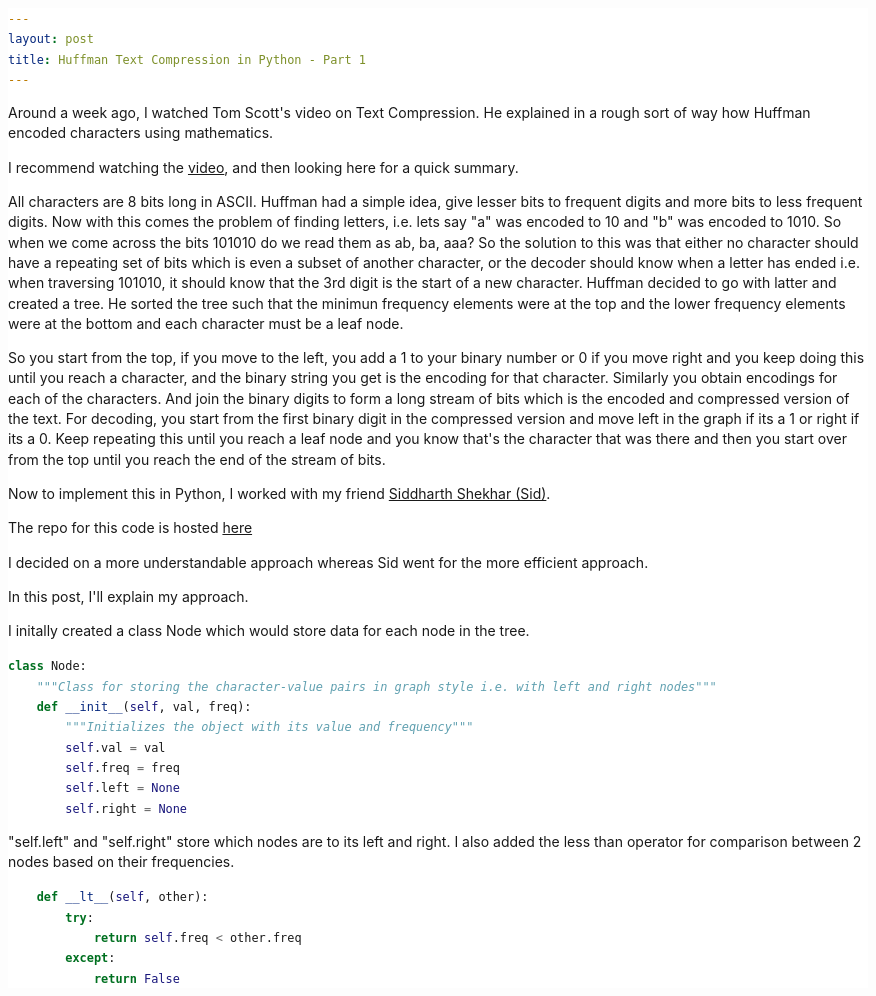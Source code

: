 ```yaml
---
layout: post
title: Huffman Text Compression in Python - Part 1
---
```


Around a week ago, I watched Tom Scott's video on Text Compression. He explained in a rough sort of way how Huffman encoded characters using mathematics.

I recommend watching the [video](https://www.youtube.com/watch?v=JsTptu56GM8&t=283s), and then looking here for a quick summary.

All characters are 8 bits long in ASCII. Huffman had a simple idea, give lesser bits to frequent digits and more bits to less frequent digits.
Now with this comes the problem of finding letters, i.e. lets say "a" was encoded to 10 and "b" was encoded to 1010. So when we come across the bits 101010 do we read them as ab, ba, aaa? So the solution to this was that either no character should have a repeating set of bits which is even a subset of another character, or the decoder should know when a letter has ended i.e. when traversing 101010, it should know that the 3rd digit is the start of a new character.
Huffman decided to go with latter and created a tree. He sorted the tree such that the minimun frequency elements were at the top and the lower frequency elements were at the bottom and each character must be a leaf node.

So you start from the top, if you move to the left, you add a 1 to your binary number or 0 if you move right and you keep doing this until you reach a character, and the binary string you get is the encoding for that character. Similarly you obtain encodings for each of the characters. And join the binary digits to form a long stream of bits which is the encoded and compressed version of the text.
For decoding, you start from the first binary digit in the compressed version and move left in the graph if its a 1 or right if its a 0. Keep repeating this until you reach a leaf node and you know that's the character that was there and then you start over from the top until you reach the end of the stream of bits.

Now to implement this in Python, I worked with my friend [Siddharth Shekhar (Sid)](https://github.com/Sid0518).

The repo for this code is hosted [here](https://github.com/kartikay-bagla/huffman-text-compression-in-python)

I decided on a more understandable approach whereas Sid went for the more efficient approach.

In this post, I'll explain my approach.

I initally created a class Node which would store data for each node in the tree.
```python
class Node:
    """Class for storing the character-value pairs in graph style i.e. with left and right nodes"""
    def __init__(self, val, freq):
        """Initializes the object with its value and frequency"""
        self.val = val
        self.freq = freq
        self.left = None
        self.right = None
```
"self.left" and "self.right" store which nodes are to its left and right.
I also added the less than operator for comparison between 2 nodes based on their frequencies.
```python
    def __lt__(self, other):
        try:
            return self.freq < other.freq
        except:
            return False

```
